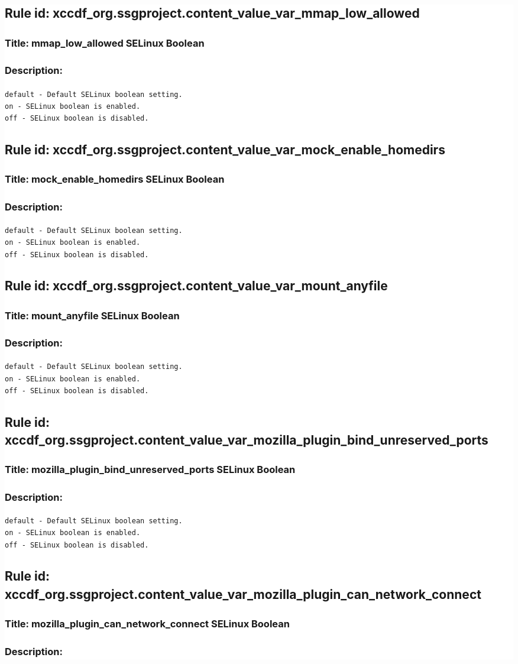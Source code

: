 ## Rule id: xccdf\_org.ssgproject.content\_value\_var\_mmap\_low\_allowed
### Title: mmap\_low\_allowed SELinux Boolean
### Description:

```
default - Default SELinux boolean setting.
on - SELinux boolean is enabled.
off - SELinux boolean is disabled.
```

## Rule id: xccdf\_org.ssgproject.content\_value\_var\_mock\_enable\_homedirs
### Title: mock\_enable\_homedirs SELinux Boolean
### Description:

```
default - Default SELinux boolean setting.
on - SELinux boolean is enabled.
off - SELinux boolean is disabled.
```

## Rule id: xccdf\_org.ssgproject.content\_value\_var\_mount\_anyfile
### Title: mount\_anyfile SELinux Boolean
### Description:

```
default - Default SELinux boolean setting.
on - SELinux boolean is enabled.
off - SELinux boolean is disabled.
```

## Rule id: xccdf\_org.ssgproject.content\_value\_var\_mozilla\_plugin\_bind\_unreserved\_ports
### Title: mozilla\_plugin\_bind\_unreserved\_ports SELinux Boolean
### Description:

```
default - Default SELinux boolean setting.
on - SELinux boolean is enabled.
off - SELinux boolean is disabled.
```

## Rule id: xccdf\_org.ssgproject.content\_value\_var\_mozilla\_plugin\_can\_network\_connect
### Title: mozilla\_plugin\_can\_network\_connect SELinux Boolean
### Description:
